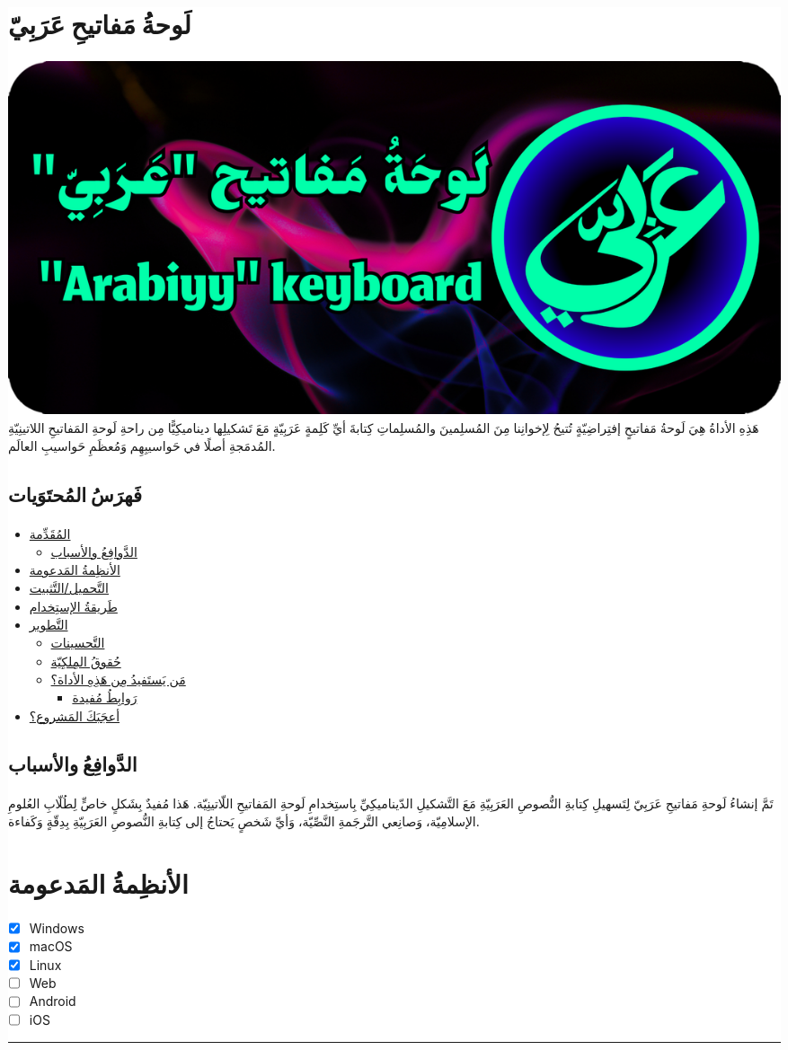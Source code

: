 # <a id="introduction"></a>لَوحةُ مَفاتيحِ عَرَبِيّ  
![Banner](../Visuals/Banner.png)  
هَذِهِ الأداةُ هِيَ لَوحةُ مَفاتيحٍ إفتِراضِيّةٍ تُتيحُ لِإخوانِنا مِنَ المُسلِمينَ والمُسلِماتِ كِتابةَ أيِّ كَلِمةٍ عَرَبِيّةٍ مَعَ تَشكيلِها ديناميكِيًّا مِن راحةِ لَوحةِ المَفاتيحِ اللاتينِيّةِ المُدمَجةِ أصلًا في حَواسيبِهِم وَمُعظَمِ حَواسيبِ العالَم.

## فَهرَسُ المُحتَوَيات  
- [المُقَدِّمة](#introduction)  
  - [الدَّوافِعُ والأسباب](#motivations-and-reasons)  
- [الأنظِمةُ المَدعومة](#supported-platforms)  
- [التَّحميل/التَّثبيت](#download-install)  
- [طَريقةُ الإستِخدام](#usage)  
- [التَّطوير](#development)  
  - [التَّحسينات](#improvements)  
  - [حُقوقُ المِلكِيّة](#copyright)  
  - [مَن يَستَفيدُ مِن هَذِهِ الأداة؟](#this-tool-will-help)  
    - [رَوابِطُ مُفيدة](#useful-links)  
- [أعجَبَكَ المَشروع؟](#like-the-project)  

## <a id="motivations-and-reasons"></a>الدَّوافِعُ والأسباب
تَمَّ إنشاءُ لَوحةِ مَفاتيحِ عَرَبِيّ لِتَسهيلِ كِتابةِ النُّصوصِ العَرَبِيّةِ مَعَ التَّشكيلِ الدّيناميكِيِّ بِاستِخدامِ لَوحةِ المَفاتيحِ اللّاتينِيّة. هَذا مُفيدٌ بِشَكلٍ خاصٍّ لِطُلّابِ العُلومِ الإسلامِيّة، وَصانِعي التَّرجَمةِ النَّصِّيّة، وَأيِّ شَخصٍ يَحتاجُ إلى كِتابةِ النُّصوصِ العَرَبِيّةِ بِدِقّةٍ وَكَفاءة.  

# <a id="supported-platforms"></a>الأنظِمةُ المَدعومة
- [x] Windows
- [x] macOS
- [x] Linux
- [ ] Web
- [ ] Android
- [ ] iOS

---